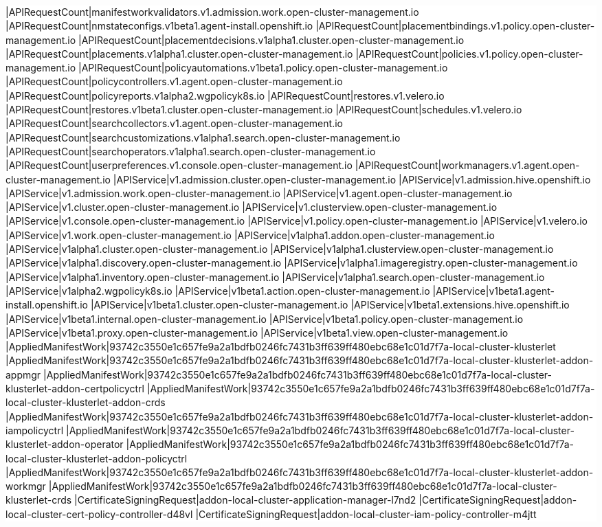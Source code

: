 <none>|APIRequestCount|manifestworkvalidators.v1.admission.work.open-cluster-management.io
<none>|APIRequestCount|nmstateconfigs.v1beta1.agent-install.openshift.io
<none>|APIRequestCount|placementbindings.v1.policy.open-cluster-management.io
<none>|APIRequestCount|placementdecisions.v1alpha1.cluster.open-cluster-management.io
<none>|APIRequestCount|placements.v1alpha1.cluster.open-cluster-management.io
<none>|APIRequestCount|policies.v1.policy.open-cluster-management.io
<none>|APIRequestCount|policyautomations.v1beta1.policy.open-cluster-management.io
<none>|APIRequestCount|policycontrollers.v1.agent.open-cluster-management.io
<none>|APIRequestCount|policyreports.v1alpha2.wgpolicyk8s.io
<none>|APIRequestCount|restores.v1.velero.io
<none>|APIRequestCount|restores.v1beta1.cluster.open-cluster-management.io
<none>|APIRequestCount|schedules.v1.velero.io
<none>|APIRequestCount|searchcollectors.v1.agent.open-cluster-management.io
<none>|APIRequestCount|searchcustomizations.v1alpha1.search.open-cluster-management.io
<none>|APIRequestCount|searchoperators.v1alpha1.search.open-cluster-management.io
<none>|APIRequestCount|userpreferences.v1.console.open-cluster-management.io
<none>|APIRequestCount|workmanagers.v1.agent.open-cluster-management.io
<none>|APIService|v1.admission.cluster.open-cluster-management.io
<none>|APIService|v1.admission.hive.openshift.io
<none>|APIService|v1.admission.work.open-cluster-management.io
<none>|APIService|v1.agent.open-cluster-management.io
<none>|APIService|v1.cluster.open-cluster-management.io
<none>|APIService|v1.clusterview.open-cluster-management.io
<none>|APIService|v1.console.open-cluster-management.io
<none>|APIService|v1.policy.open-cluster-management.io
<none>|APIService|v1.velero.io
<none>|APIService|v1.work.open-cluster-management.io
<none>|APIService|v1alpha1.addon.open-cluster-management.io
<none>|APIService|v1alpha1.cluster.open-cluster-management.io
<none>|APIService|v1alpha1.clusterview.open-cluster-management.io
<none>|APIService|v1alpha1.discovery.open-cluster-management.io
<none>|APIService|v1alpha1.imageregistry.open-cluster-management.io
<none>|APIService|v1alpha1.inventory.open-cluster-management.io
<none>|APIService|v1alpha1.search.open-cluster-management.io
<none>|APIService|v1alpha2.wgpolicyk8s.io
<none>|APIService|v1beta1.action.open-cluster-management.io
<none>|APIService|v1beta1.agent-install.openshift.io
<none>|APIService|v1beta1.cluster.open-cluster-management.io
<none>|APIService|v1beta1.extensions.hive.openshift.io
<none>|APIService|v1beta1.internal.open-cluster-management.io
<none>|APIService|v1beta1.policy.open-cluster-management.io
<none>|APIService|v1beta1.proxy.open-cluster-management.io
<none>|APIService|v1beta1.view.open-cluster-management.io
<none>|AppliedManifestWork|93742c3550e1c657fe9a2a1bdfb0246fc7431b3ff639ff480ebc68e1c01d7f7a-local-cluster-klusterlet
<none>|AppliedManifestWork|93742c3550e1c657fe9a2a1bdfb0246fc7431b3ff639ff480ebc68e1c01d7f7a-local-cluster-klusterlet-addon-appmgr
<none>|AppliedManifestWork|93742c3550e1c657fe9a2a1bdfb0246fc7431b3ff639ff480ebc68e1c01d7f7a-local-cluster-klusterlet-addon-certpolicyctrl
<none>|AppliedManifestWork|93742c3550e1c657fe9a2a1bdfb0246fc7431b3ff639ff480ebc68e1c01d7f7a-local-cluster-klusterlet-addon-crds
<none>|AppliedManifestWork|93742c3550e1c657fe9a2a1bdfb0246fc7431b3ff639ff480ebc68e1c01d7f7a-local-cluster-klusterlet-addon-iampolicyctrl
<none>|AppliedManifestWork|93742c3550e1c657fe9a2a1bdfb0246fc7431b3ff639ff480ebc68e1c01d7f7a-local-cluster-klusterlet-addon-operator
<none>|AppliedManifestWork|93742c3550e1c657fe9a2a1bdfb0246fc7431b3ff639ff480ebc68e1c01d7f7a-local-cluster-klusterlet-addon-policyctrl
<none>|AppliedManifestWork|93742c3550e1c657fe9a2a1bdfb0246fc7431b3ff639ff480ebc68e1c01d7f7a-local-cluster-klusterlet-addon-workmgr
<none>|AppliedManifestWork|93742c3550e1c657fe9a2a1bdfb0246fc7431b3ff639ff480ebc68e1c01d7f7a-local-cluster-klusterlet-crds
<none>|CertificateSigningRequest|addon-local-cluster-application-manager-l7nd2
<none>|CertificateSigningRequest|addon-local-cluster-cert-policy-controller-d48vl
<none>|CertificateSigningRequest|addon-local-cluster-iam-policy-controller-m4jtt